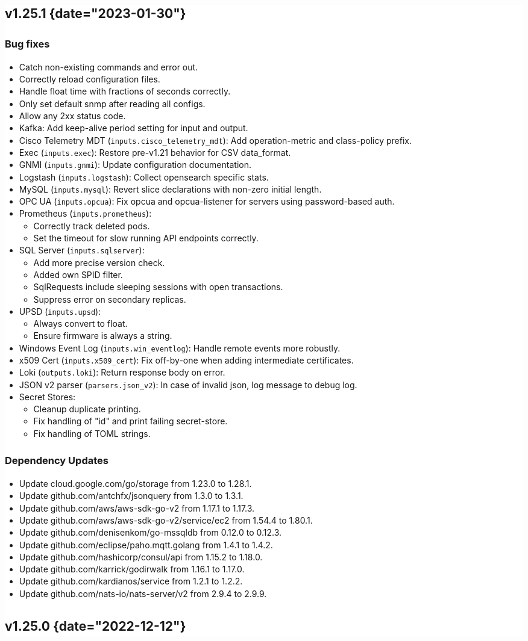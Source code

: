 ## v1.25.1 {date="2023-01-30"}

### Bug fixes
- Catch non-existing commands and error out.
- Correctly reload configuration files.
- Handle float time with fractions of seconds correctly.
- Only set default snmp after reading all configs.
- Allow any 2xx status code.
- Kafka: Add keep-alive period setting for input and output.
- Cisco Telemetry MDT (`inputs.cisco_telemetry_mdt`): Add operation-metric and class-policy prefix.
- Exec (`inputs.exec`): Restore pre-v1.21 behavior for CSV data_format.
- GNMI (`inputs.gnmi`): Update configuration documentation.
- Logstash (`inputs.logstash`): Collect opensearch specific stats.
- MySQL (`inputs.mysql`): Revert slice declarations with non-zero initial length.
- OPC UA (`inputs.opcua`): Fix opcua and opcua-listener for servers using password-based auth.
- Prometheus (`inputs.prometheus`):
  - Correctly track deleted pods.
  - Set the timeout for slow running API endpoints correctly.
- SQL Server (`inputs.sqlserver`):
  - Add more precise version check.
  - Added own SPID filter.
  - SqlRequests include sleeping sessions with open transactions.
  - Suppress error on secondary replicas.
- UPSD (`inputs.upsd`):
  - Always convert to float.
  - Ensure firmware is always a string.
- Windows Event Log (`inputs.win_eventlog`): Handle remote events more robustly.
- x509 Cert (`inputs.x509_cert`): Fix off-by-one when adding intermediate certificates.
- Loki (`outputs.loki`): Return response body on error.
- JSON v2 parser (`parsers.json_v2`): In case of invalid json, log message to debug log.
- Secret Stores:
  - Cleanup duplicate printing.
  - Fix handling of "id" and print failing secret-store.
  - Fix handling of TOML strings.

### Dependency Updates
- Update cloud.google.com/go/storage from 1.23.0 to 1.28.1.
- Update github.com/antchfx/jsonquery from 1.3.0 to 1.3.1.
- Update github.com/aws/aws-sdk-go-v2 from 1.17.1 to 1.17.3.
- Update github.com/aws/aws-sdk-go-v2/service/ec2 from 1.54.4 to 1.80.1.
- Update github.com/denisenkom/go-mssqldb from 0.12.0 to 0.12.3.
- Update github.com/eclipse/paho.mqtt.golang from 1.4.1 to 1.4.2.
- Update github.com/hashicorp/consul/api from 1.15.2 to 1.18.0.
- Update github.com/karrick/godirwalk from 1.16.1 to 1.17.0.
- Update github.com/kardianos/service from 1.2.1 to 1.2.2.
- Update github.com/nats-io/nats-server/v2 from 2.9.4 to 2.9.9.

## v1.25.0 {date="2022-12-12"}
